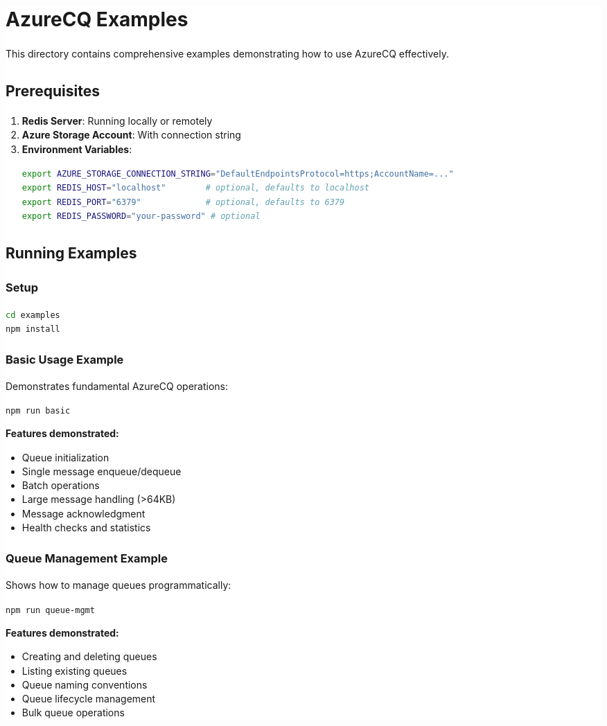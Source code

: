 # AzureCQ Examples

This directory contains comprehensive examples demonstrating how to use AzureCQ effectively.

## Prerequisites

1. **Redis Server**: Running locally or remotely
2. **Azure Storage Account**: With connection string
3. **Environment Variables**:
   ```bash
   export AZURE_STORAGE_CONNECTION_STRING="DefaultEndpointsProtocol=https;AccountName=..."
   export REDIS_HOST="localhost"        # optional, defaults to localhost
   export REDIS_PORT="6379"             # optional, defaults to 6379
   export REDIS_PASSWORD="your-password" # optional
   ```

## Running Examples

### Setup
```bash
cd examples
npm install
```

### Basic Usage Example
Demonstrates fundamental AzureCQ operations:
```bash
npm run basic
```

**Features demonstrated:**
- Queue initialization
- Single message enqueue/dequeue
- Batch operations
- Large message handling (>64KB)
- Message acknowledgment
- Health checks and statistics

### Queue Management Example
Shows how to manage queues programmatically:
```bash
npm run queue-mgmt
```

**Features demonstrated:**
- Creating and deleting queues
- Listing existing queues
- Queue naming conventions
- Queue lifecycle management
- Bulk queue operations
